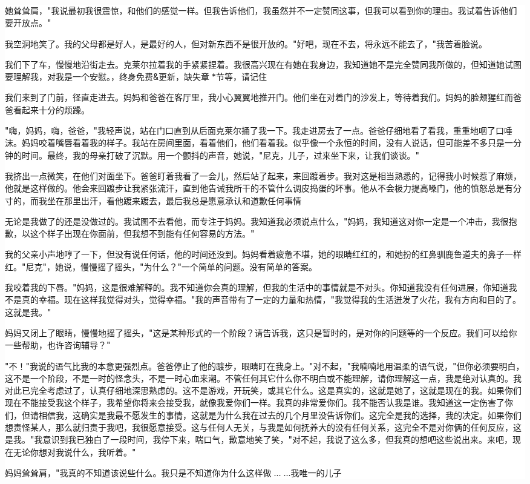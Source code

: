 



她耸耸肩，"我说最初我很震惊，和他们的感觉一样。但我告诉他们，我虽然并不一定赞同这事，但我可以看到你的理由。我试着告诉他们要开放点。"





我空洞地笑了。我的父母都是好人，是最好的人，但对新东西不是很开放的。"好吧，现在不去，将永远不能去了，"我苦着脸说。





我们下了车，慢慢地沿街走去。克莱尔拉着我的手紧紧捏着。我很高兴现在有她在我身边，我知道她不是完全赞同我所做的，但知道她试图要理解我，对我是一个安慰。，终身免费&更新，缺失章 *节等，请记住





我们来到了门前，径直走进去。妈妈和爸爸在客厅里，我小心翼翼地推开门。他们坐在对着门的沙发上，等待着我们。妈妈的脸颊猩红而爸爸看起来十分的烦躁。





"嗨，妈妈，嗨，爸爸，"我轻声说，站在门口直到从后面克莱尔捅了我一下。我走进房去了一点。爸爸仔细地看了看我，重重地咽了口唾沫。妈妈咬着嘴唇看着我的样子。我站在房间里面，看着他们，他们看着我。似乎像一个永恒的时间，没有人说话，但可能差不多只是一分钟的时间。最终，我的母亲打破了沉默。用一个颤抖的声音，她说，"尼克，儿子，过来坐下来，让我们谈谈。"





我挤出一点微笑，在他们对面坐下。爸爸盯着我看了一会儿，然后站了起来，来回踱着步。我对这是相当熟悉的，记得我小时候惹了麻烦，他就是这样做的。他会来回踱步让我紧张流汗，直到他告诫我所干的不管什么调皮捣蛋的坏事。他从不会极力提高嗓门，他的愤怒总是有分寸的，而我坐在那里出汗，看他踱来踱去，最后我总是愿意承认和道歉任何事情

无论是我做了的还是没做过的。我试图不去看他，而专注于妈妈。我知道我必须说点什么，"妈妈，我知道这对你一定是一个冲击，我很抱歉，以这个样子出现在你面前，但我想不到能有任何容易的方法。"





我的父亲小声地哼了一下，但没有说任何话，他的时间还没到。妈妈看着疲惫不堪，她的眼睛红红的，和她扮的红鼻驯鹿鲁道夫的鼻子一样红。"尼克"，她说，慢慢摇了摇头，"为什么？"一个简单的问题。没有简单的答案。





我咬着我的下唇。"妈妈，这是很难解释的。我不知道你会真的理解，但我的生活中的事情就是不对头。你知道我没有任何进展，你知道我不是真的幸福。现在这样我觉得对头，觉得幸福。"我的声音带有了一定的力量和热情，"我觉得我的生活迸发了火花，我有方向和目的了。这就是我。"





妈妈又闭上了眼睛，慢慢地摇了摇头，"这是某种形式的一个阶段？请告诉我，这只是暂时的，是对你的问题等的一个反应。我们可以给你一些帮助，也许咨询辅导？"





"不！"我说的语气比我的本意更强烈点。爸爸停止了他的踱步，眼睛盯在我身上。"对不起，"我喃喃地用温柔的语气说，"但你必须要明白，这不是一个阶段，不是一时的怪念头，不是一时心血来潮。不管任何其它什么你不明白或不能理解，请你理解这一点，我是绝对认真的。我对此已完全考虑过了，认真仔细地深思熟虑的。这不是游戏，开玩笑，或其它什么。这是真实的，这就是她了，这就是现在的我。如果你们现在不能接受我这个样子，我希望你将来会接受我，就像我爱你们一样。我真的非常爱你们。我不能否认我是谁。我知道这一定伤害了你们，但请相信我，这确实是我最不愿发生的事情，这就是为什么我在过去的几个月里没告诉你们。这完全是我的选择，我的决定。如果你们想责怪某人，那么就归责于我吧，我很愿意接受。这与任何人无关，与我是如何抚养大的没有任何关系，这完全不是对你俩的任何反应，这是我。"我意识到我已独白了一段时间，我停下来，喘口气，歉意地笑了笑，"对不起，我说了这么多，但我真的想吧这些说出来。来吧，现在无论你想对我说什么，我听着。"





妈妈耸耸肩，"我真的不知道该说些什么。我只是不知道你为什么这样做 ... ...我唯一的儿子
